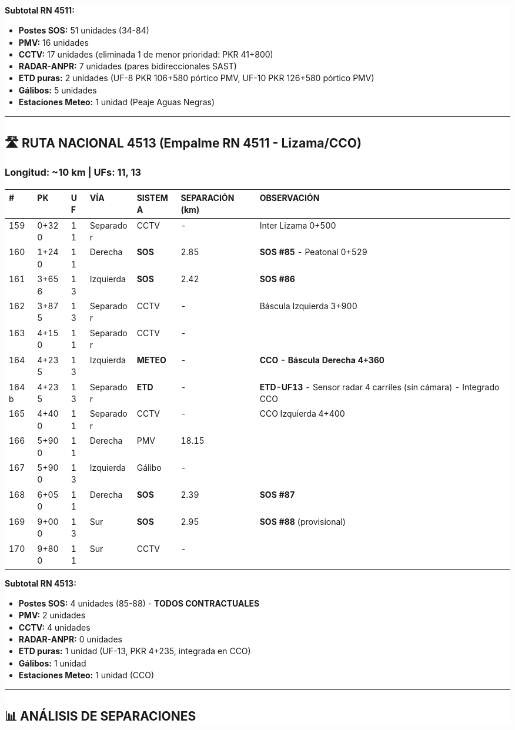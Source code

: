**Subtotal RN 4511:**
- **Postes SOS:** 51 unidades (34-84)
- **PMV:** 16 unidades
- **CCTV:** 17 unidades (eliminada 1 de menor prioridad: PKR 41+800)
- **RADAR-ANPR:** 7 unidades (pares bidireccionales SAST)
- **ETD puras:** 2 unidades (UF-8 PKR 106+580 pórtico PMV, UF-10 PKR 126+580 pórtico PMV)
- **Gálibos:** 5 unidades
- **Estaciones Meteo:** 1 unidad (Peaje Aguas Negras)

---

## 🛣️ **RUTA NACIONAL 4513** (Empalme RN 4511 - Lizama/CCO)

### **Longitud:** ~10 km | **UFs:** 11, 13

| # | PK | UF | VÍA | SISTEMA | SEPARACIÓN (km) | OBSERVACIÓN |
|:--|:---|:---|:----|:--------|:----------------|:------------|
| 159 | 0+320 | 11 | Separador | CCTV | - | Inter Lizama 0+500 |
| 160 | 1+240 | 11 | Derecha | **SOS** | 2.85 | **SOS #85** - Peatonal 0+529 |
| 161 | 3+656 | 13 | Izquierda | **SOS** | 2.42 | **SOS #86** |
| 162 | 3+875 | 13 | Separador | CCTV | - | Báscula Izquierda 3+900 |
| 163 | 4+150 | 11 | Separador | CCTV | - | |
| 164 | 4+235 | 13 | Izquierda | **METEO** | - | **CCO - Báscula Derecha 4+360** |
| 164b | 4+235 | 13 | Separador | **ETD** | - | **ETD-UF13** - Sensor radar 4 carriles (sin cámara) - Integrado CCO |
| 165 | 4+400 | 11 | Separador | CCTV | - | CCO Izquierda 4+400 |
| 166 | 5+900 | 11 | Derecha | PMV | 18.15 | |
| 167 | 5+900 | 13 | Izquierda | Gálibo | - | |
| 168 | 6+050 | 11 | Derecha | **SOS** | 2.39 | **SOS #87** |
| 169 | 9+000 | 13 | Sur | **SOS** | 2.95 | **SOS #88** (provisional) |
| 170 | 9+800 | 11 | Sur | CCTV | - | |

**Subtotal RN 4513:**
- **Postes SOS:** 4 unidades (85-88) - **TODOS CONTRACTUALES**
- **PMV:** 2 unidades
- **CCTV:** 4 unidades
- **RADAR-ANPR:** 0 unidades
- **ETD puras:** 1 unidad (UF-13, PKR 4+235, integrada en CCO)
- **Gálibos:** 1 unidad
- **Estaciones Meteo:** 1 unidad (CCO)

---

## 📊 **ANÁLISIS DE SEPARACIONES**
